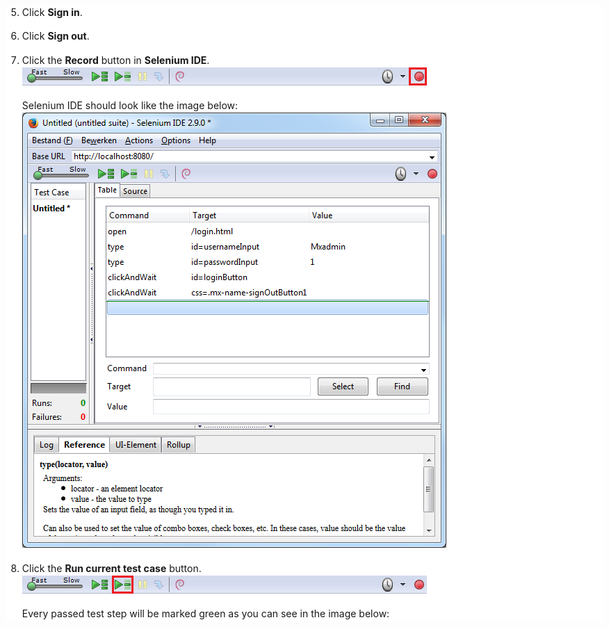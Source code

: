 5.  Click **Sign in**.
6.  Click **Sign out**.
7.  Click the **Record** button in **Selenium IDE**.
    ![](attachments/12880232/13402552.png)

    Selenium IDE should look like the image below:
    ![](attachments/12880232/15794178.png)
8.  Click the **Run current test case** button.
    ![](attachments/12880232/13402551.png)

    Every passed test step will be marked green as you can see in the image below: